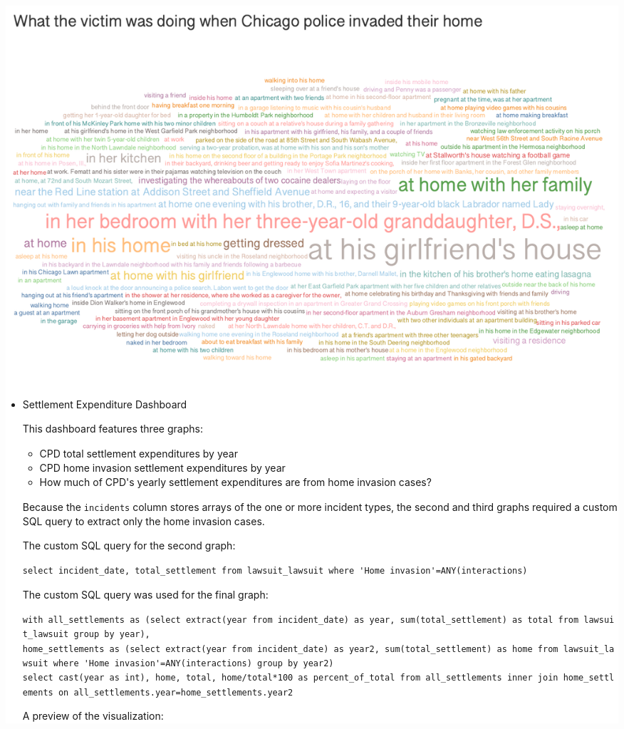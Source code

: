 ![viz2](https://github.com/Northwestern-Data-Sci-Seminar/Invisible-Institute-Chicago-Reporter-Collaboration-Public/blob/master/The%20Storm%20Panthers/checkpoint-2/images/wordcloud2screenshot.png?raw=true)

- Settlement Expenditure Dashboard

  This dashboard features three graphs:

   * CPD total settlement expenditures by year
   * CPD home invasion settlement expenditures by year
   * How much of CPD's yearly settlement expenditures are from home invasion cases?

   Because the `incidents` column stores arrays of the one or more incident types, the second and third graphs required a custom SQL query to extract only the home invasion cases.

   The custom SQL query for the second graph:

      select incident_date, total_settlement from lawsuit_lawsuit where 'Home invasion'=ANY(interactions)


   The custom SQL query was used for the final graph:

      with all_settlements as (select extract(year from incident_date) as year, sum(total_settlement) as total from lawsuit_lawsuit group by year),
      home_settlements as (select extract(year from incident_date) as year2, sum(total_settlement) as home from lawsuit_lawsuit where 'Home invasion'=ANY(interactions) group by year2)
      select cast(year as int), home, total, home/total*100 as percent_of_total from all_settlements inner join home_settlements on all_settlements.year=home_settlements.year2

  A preview of the visualization: